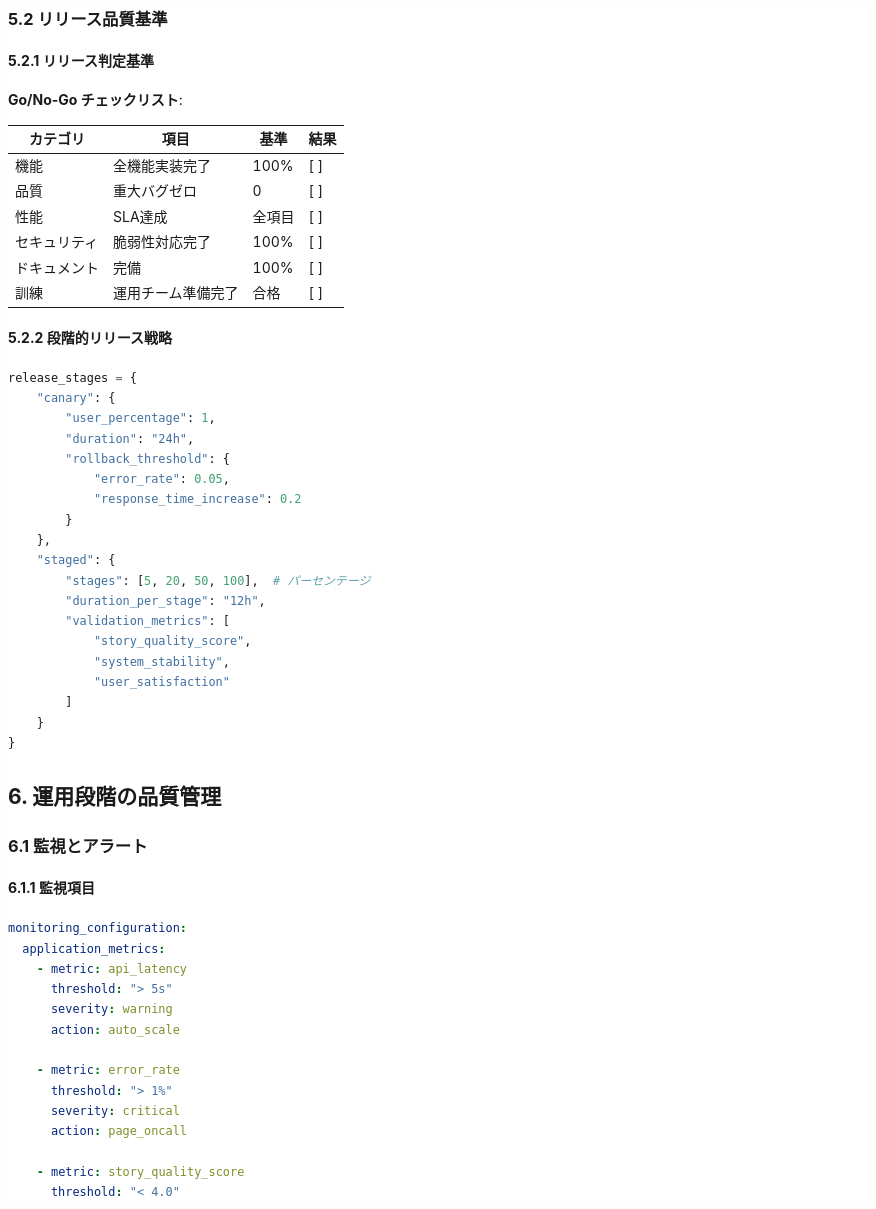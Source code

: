 ### 5.2 リリース品質基準

#### 5.2.1 リリース判定基準

**Go/No-Go チェックリスト**:

| カテゴリ | 項目 | 基準 | 結果 |
|---------|------|------|------|
| 機能 | 全機能実装完了 | 100% | [ ] |
| 品質 | 重大バグゼロ | 0 | [ ] |
| 性能 | SLA達成 | 全項目 | [ ] |
| セキュリティ | 脆弱性対応完了 | 100% | [ ] |
| ドキュメント | 完備 | 100% | [ ] |
| 訓練 | 運用チーム準備完了 | 合格 | [ ] |

#### 5.2.2 段階的リリース戦略

```python
release_stages = {
    "canary": {
        "user_percentage": 1,
        "duration": "24h",
        "rollback_threshold": {
            "error_rate": 0.05,
            "response_time_increase": 0.2
        }
    },
    "staged": {
        "stages": [5, 20, 50, 100],  # パーセンテージ
        "duration_per_stage": "12h",
        "validation_metrics": [
            "story_quality_score",
            "system_stability",
            "user_satisfaction"
        ]
    }
}
```

## 6. 運用段階の品質管理

### 6.1 監視とアラート

#### 6.1.1 監視項目

```yaml
monitoring_configuration:
  application_metrics:
    - metric: api_latency
      threshold: "> 5s"
      severity: warning
      action: auto_scale
    
    - metric: error_rate
      threshold: "> 1%"
      severity: critical
      action: page_oncall
    
    - metric: story_quality_score
      threshold: "< 4.0"
```